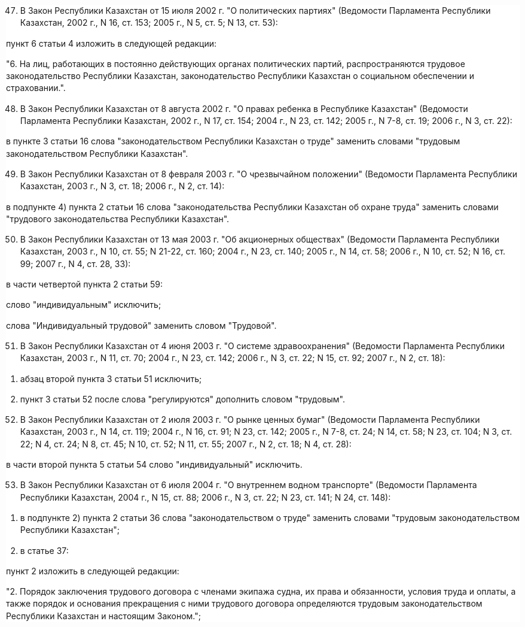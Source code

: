 47. В Закон Республики Казахстан от 15 июля 2002 г. "О политических партиях" (Ведомости Парламента Республики Казахстан, 2002 г., N 16, ст. 153; 2005 г., N 5, ст. 5; N 13, ст. 53):

пункт 6 статьи 4 изложить в следующей редакции:

"6. На лиц, работающих в постоянно действующих органах политических партий, распространяются трудовое законодательство Республики Казахстан, законодательство Республики Казахстан о социальном обеспечении и страховании.".

48. В Закон Республики Казахстан от 8 августа 2002 г. "О правах ребенка в Республике Казахстан" (Ведомости Парламента Республики Казахстан, 2002 г., N 17, ст. 154; 2004 г., N 23, ст. 142; 2005 г., N 7-8, ст. 19; 2006 г., N 3, ст. 22):

в пункте 3 статьи 16 слова "законодательством Республики Казахстан о труде" заменить словами "трудовым законодательством Республики Казахстан".

49. В Закон Республики Казахстан от 8 февраля 2003 г. "О чрезвычайном положении" (Ведомости Парламента Республики Казахстан, 2003 г., N 3, ст. 18; 2006 г., N 2, ст. 14):

в подпункте 4) пункта 2 статьи 16 слова "законодательства Республики Казахстан об охране труда" заменить словами "трудового законодательства Республики Казахстан".

50. В Закон Республики Казахстан от 13 мая 2003 г. "Об акционерных обществах" (Ведомости Парламента Республики Казахстан, 2003 г., N 10, ст. 55; N 21-22, ст. 160; 2004 г., N 23, ст. 140; 2005 г., N 14, ст. 58; 2006 г., N 10, ст. 52; N 16, ст. 99; 2007 г., N 4, ст. 28, 33):

в части четвертой пункта 2 статьи 59:

слово "индивидуальным" исключить;

слова "Индивидуальный трудовой" заменить словом "Трудовой".

51. В Закон Республики Казахстан от 4 июня 2003 г. "О системе здравоохранения" (Ведомости Парламента Республики Казахстан, 2003 г., N 11, ст. 70; 2004 г., N 23, ст. 142; 2006 г., N 3, ст. 22; N 15, ст. 92; 2007 г., N 2, ст. 18):

1) абзац второй пункта 3 статьи 51 исключить;

2) пункт 3 статьи 52 после слова "регулируются" дополнить словом "трудовым".

52. В Закон Республики Казахстан от 2 июля 2003 г. "О рынке ценных бумаг" (Ведомости Парламента Республики Казахстан, 2003 г., N 14, ст. 119; 2004 г., N 16, ст. 91; N 23, ст. 142; 2005 г., N 7-8, ст. 24; N 14, ст. 58; N 23, ст. 104; N 3, ст. 22; N 4, ст. 24; N 8, ст. 45; N 10, ст. 52; N 11, ст. 55; 2007 г., N 2, ст. 18; N 4, ст. 28):

в части второй пункта 5 статьи 54 слово "индивидуальный" исключить.

53. В Закон Республики Казахстан от 6 июля 2004 г. "О внутреннем водном транспорте" (Ведомости Парламента Республики Казахстан, 2004 г., N 15, ст. 88; 2006 г., N 3, ст. 22; N 23, ст. 141; N 24, ст. 148):

1) в подпункте 2) пункта 2 статьи 36 слова "законодательством о труде" заменить словами "трудовым законодательством Республики Казахстан";

2) в статье 37:

пункт 2 изложить в следующей редакции:

"2. Порядок заключения трудового договора с членами экипажа судна, их права и обязанности, условия труда и оплаты, а также порядок и основания прекращения с ними трудового договора определяются трудовым законодательством Республики Казахстан и настоящим Законом.";
